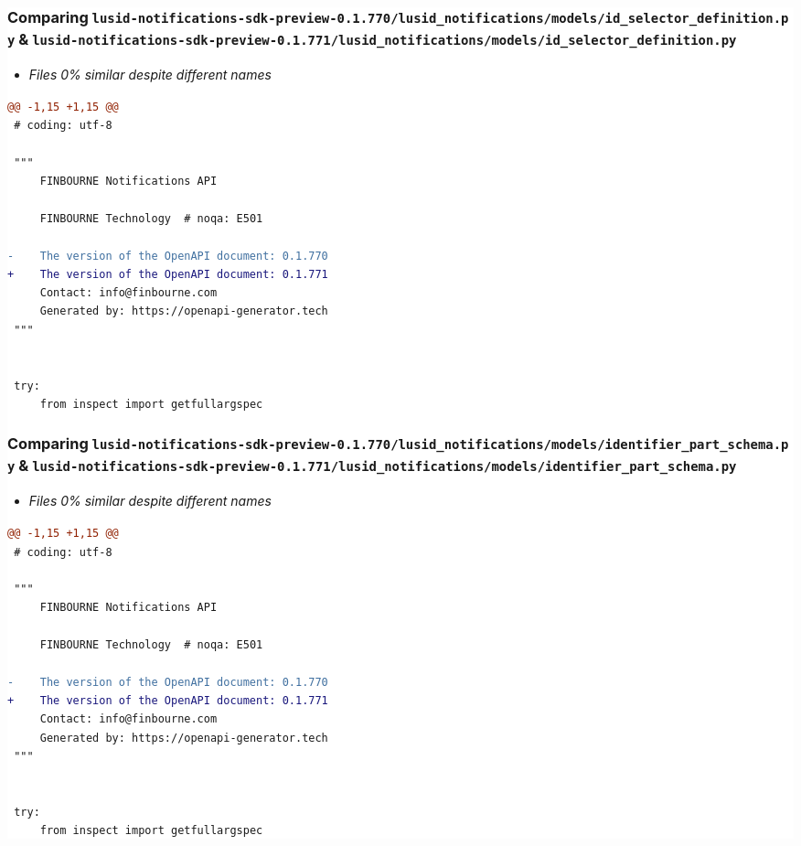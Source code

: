 ### Comparing `lusid-notifications-sdk-preview-0.1.770/lusid_notifications/models/id_selector_definition.py` & `lusid-notifications-sdk-preview-0.1.771/lusid_notifications/models/id_selector_definition.py`

 * *Files 0% similar despite different names*

```diff
@@ -1,15 +1,15 @@
 # coding: utf-8
 
 """
     FINBOURNE Notifications API
 
     FINBOURNE Technology  # noqa: E501
 
-    The version of the OpenAPI document: 0.1.770
+    The version of the OpenAPI document: 0.1.771
     Contact: info@finbourne.com
     Generated by: https://openapi-generator.tech
 """
 
 
 try:
     from inspect import getfullargspec
```

### Comparing `lusid-notifications-sdk-preview-0.1.770/lusid_notifications/models/identifier_part_schema.py` & `lusid-notifications-sdk-preview-0.1.771/lusid_notifications/models/identifier_part_schema.py`

 * *Files 0% similar despite different names*

```diff
@@ -1,15 +1,15 @@
 # coding: utf-8
 
 """
     FINBOURNE Notifications API
 
     FINBOURNE Technology  # noqa: E501
 
-    The version of the OpenAPI document: 0.1.770
+    The version of the OpenAPI document: 0.1.771
     Contact: info@finbourne.com
     Generated by: https://openapi-generator.tech
 """
 
 
 try:
     from inspect import getfullargspec
```
